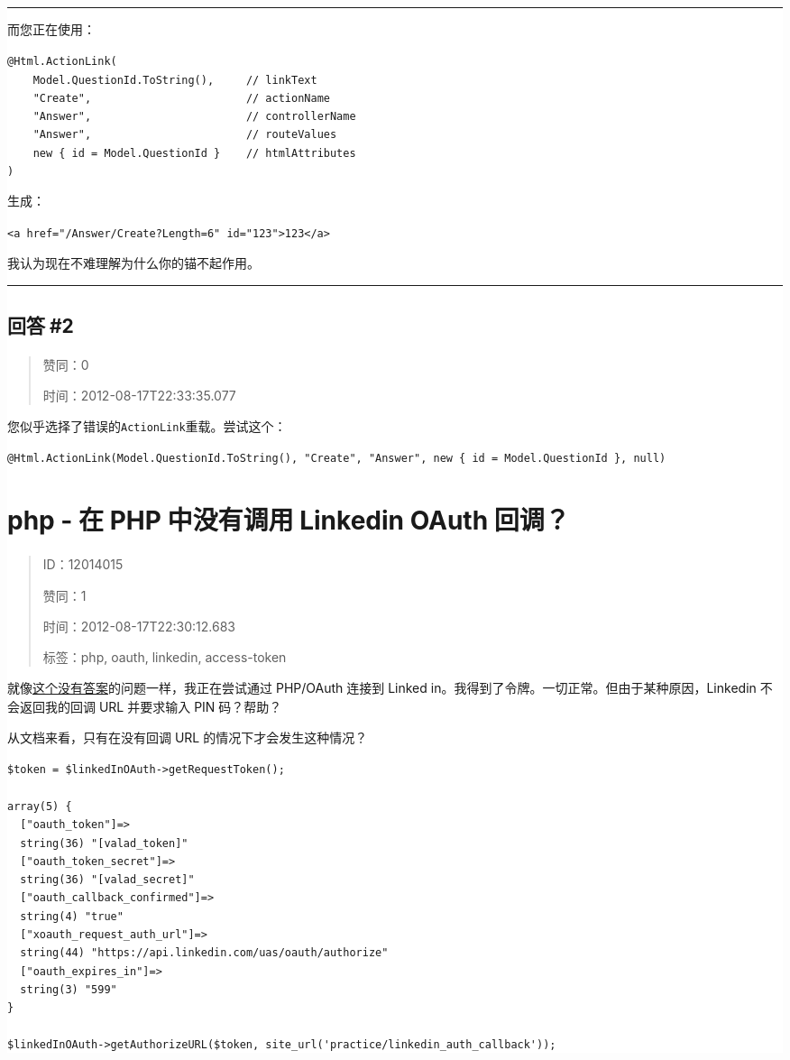 * * *

而您正在使用：

```
@Html.ActionLink(
    Model.QuestionId.ToString(),     // linkText
    "Create",                        // actionName
    "Answer",                        // controllerName
    "Answer",                        // routeValues
    new { id = Model.QuestionId }    // htmlAttributes
) 
```

生成：

```
<a href="/Answer/Create?Length=6" id="123">123</a> 
```

我认为现在不难理解为什么你的锚不起作用。

* * *

## 回答 #2

> 赞同：0
> 
> 时间：2012-08-17T22:33:35.077

您似乎选择了错误的`ActionLink`重载。尝试这个：

```
@Html.ActionLink(Model.QuestionId.ToString(), "Create", "Answer", new { id = Model.QuestionId }, null) 
```

# php - 在 PHP 中没有调用 Linkedin OAuth 回调？

> ID：12014015
> 
> 赞同：1
> 
> 时间：2012-08-17T22:30:12.683
> 
> 标签：php, oauth, linkedin, access-token

就像[这个没有答案](https://stackoverflow.com/questions/8560945/linkedin-oauth-callback-url)的问题一样，我正在尝试通过 PHP/OAuth 连接到 Linked in。我得到了令牌。一切正常。但由于某种原因，Linkedin 不会返回我的回调 URL 并要求输入 PIN 码？帮助？

从文档来看，只有在没有回调 URL 的情况下才会发生这种情况？

```
$token = $linkedInOAuth->getRequestToken();

array(5) {
  ["oauth_token"]=>
  string(36) "[valad_token]"
  ["oauth_token_secret"]=>
  string(36) "[valad_secret]"
  ["oauth_callback_confirmed"]=>
  string(4) "true"
  ["xoauth_request_auth_url"]=>
  string(44) "https://api.linkedin.com/uas/oauth/authorize"
  ["oauth_expires_in"]=>
  string(3) "599"
}

$linkedInOAuth->getAuthorizeURL($token, site_url('practice/linkedin_auth_callback'));
```